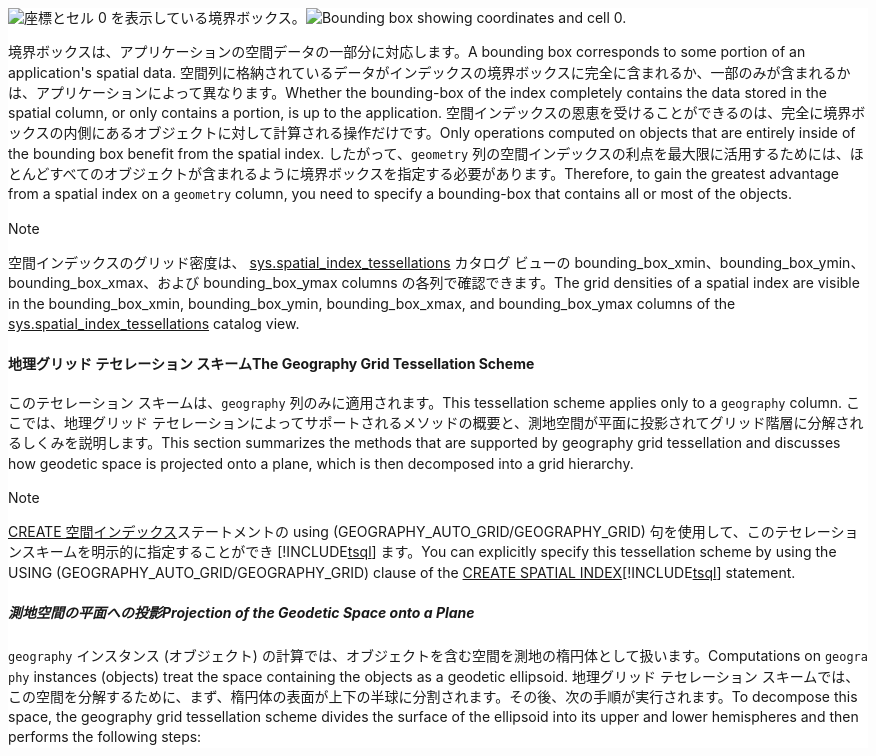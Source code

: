  <span data-ttu-id="7c36a-242">![座標とセル 0 を表示している境界ボックス。](../../database-engine/media/spndx-bb-4x4-objects.gif "座標とセル 0 を表示している境界ボックス。")</span><span class="sxs-lookup"><span data-stu-id="7c36a-242">![Bounding box showing coordinates and cell 0.](../../database-engine/media/spndx-bb-4x4-objects.gif "Bounding box showing coordinates and cell 0.")</span></span>

 <span data-ttu-id="7c36a-243">境界ボックスは、アプリケーションの空間データの一部分に対応します。</span><span class="sxs-lookup"><span data-stu-id="7c36a-243">A bounding box corresponds to some portion of an application's spatial data.</span></span> <span data-ttu-id="7c36a-244">空間列に格納されているデータがインデックスの境界ボックスに完全に含まれるか、一部のみが含まれるかは、アプリケーションによって異なります。</span><span class="sxs-lookup"><span data-stu-id="7c36a-244">Whether the bounding-box of the index completely contains the data stored in the spatial column, or only contains a portion, is up to the application.</span></span> <span data-ttu-id="7c36a-245">空間インデックスの恩恵を受けることができるのは、完全に境界ボックスの内側にあるオブジェクトに対して計算される操作だけです。</span><span class="sxs-lookup"><span data-stu-id="7c36a-245">Only operations computed on objects that are entirely inside of the bounding box benefit from the spatial index.</span></span> <span data-ttu-id="7c36a-246">したがって、`geometry` 列の空間インデックスの利点を最大限に活用するためには、ほとんどすべてのオブジェクトが含まれるように境界ボックスを指定する必要があります。</span><span class="sxs-lookup"><span data-stu-id="7c36a-246">Therefore, to gain the greatest advantage from a spatial index on a `geometry` column, you need to specify a bounding-box that contains all or most of the objects.</span></span>

> [!NOTE]
>  <span data-ttu-id="7c36a-247">空間インデックスのグリッド密度は、 [sys.spatial_index_tessellations](/sql/relational-databases/system-catalog-views/sys-spatial-index-tessellations-transact-sql) カタログ ビューの bounding_box_xmin、bounding_box_ymin、bounding_box_xmax、および bounding_box_ymax columns の各列で確認できます。</span><span class="sxs-lookup"><span data-stu-id="7c36a-247">The grid densities of a spatial index are visible in the bounding_box_xmin, bounding_box_ymin, bounding_box_xmax, and bounding_box_ymax columns of the [sys.spatial_index_tessellations](/sql/relational-databases/system-catalog-views/sys-spatial-index-tessellations-transact-sql) catalog view.</span></span>

#### <a name="the-geography-grid-tessellation-scheme"></a><span data-ttu-id="7c36a-248">地理グリッド テセレーション スキーム</span><span class="sxs-lookup"><span data-stu-id="7c36a-248">The Geography Grid Tessellation Scheme</span></span>
 <span data-ttu-id="7c36a-249">このテセレーション スキームは、`geography` 列のみに適用されます。</span><span class="sxs-lookup"><span data-stu-id="7c36a-249">This tessellation scheme applies only to a `geography` column.</span></span> <span data-ttu-id="7c36a-250">ここでは、地理グリッド テセレーションによってサポートされるメソッドの概要と、測地空間が平面に投影されてグリッド階層に分解されるしくみを説明します。</span><span class="sxs-lookup"><span data-stu-id="7c36a-250">This section summarizes the methods that are supported by geography grid tessellation and discusses how geodetic space is projected onto a plane, which is then decomposed into a grid hierarchy.</span></span>

> [!NOTE]
>  <span data-ttu-id="7c36a-251">[CREATE 空間インデックス](/sql/t-sql/statements/create-spatial-index-transact-sql)ステートメントの using (GEOGRAPHY_AUTO_GRID/GEOGRAPHY_GRID) 句を使用して、このテセレーションスキームを明示的に指定することができ [!INCLUDE[tsql](../../../includes/tsql-md.md)] ます。</span><span class="sxs-lookup"><span data-stu-id="7c36a-251">You can explicitly specify this tessellation scheme by using the USING (GEOGRAPHY_AUTO_GRID/GEOGRAPHY_GRID) clause of the [CREATE SPATIAL INDEX](/sql/t-sql/statements/create-spatial-index-transact-sql)[!INCLUDE[tsql](../../../includes/tsql-md.md)] statement.</span></span>

##### <a name="projection-of-the-geodetic-space-onto-a-plane"></a><span data-ttu-id="7c36a-252">測地空間の平面への投影</span><span class="sxs-lookup"><span data-stu-id="7c36a-252">Projection of the Geodetic Space onto a Plane</span></span>
 <span data-ttu-id="7c36a-253">`geography` インスタンス (オブジェクト) の計算では、オブジェクトを含む空間を測地の楕円体として扱います。</span><span class="sxs-lookup"><span data-stu-id="7c36a-253">Computations on `geography` instances (objects) treat the space containing the objects as a geodetic ellipsoid.</span></span> <span data-ttu-id="7c36a-254">地理グリッド テセレーション スキームでは、この空間を分解するために、まず、楕円体の表面が上下の半球に分割されます。その後、次の手順が実行されます。</span><span class="sxs-lookup"><span data-stu-id="7c36a-254">To decompose this space, the geography grid tessellation scheme divides the surface of the ellipsoid into its upper and lower hemispheres and then performs the following steps:</span></span>
